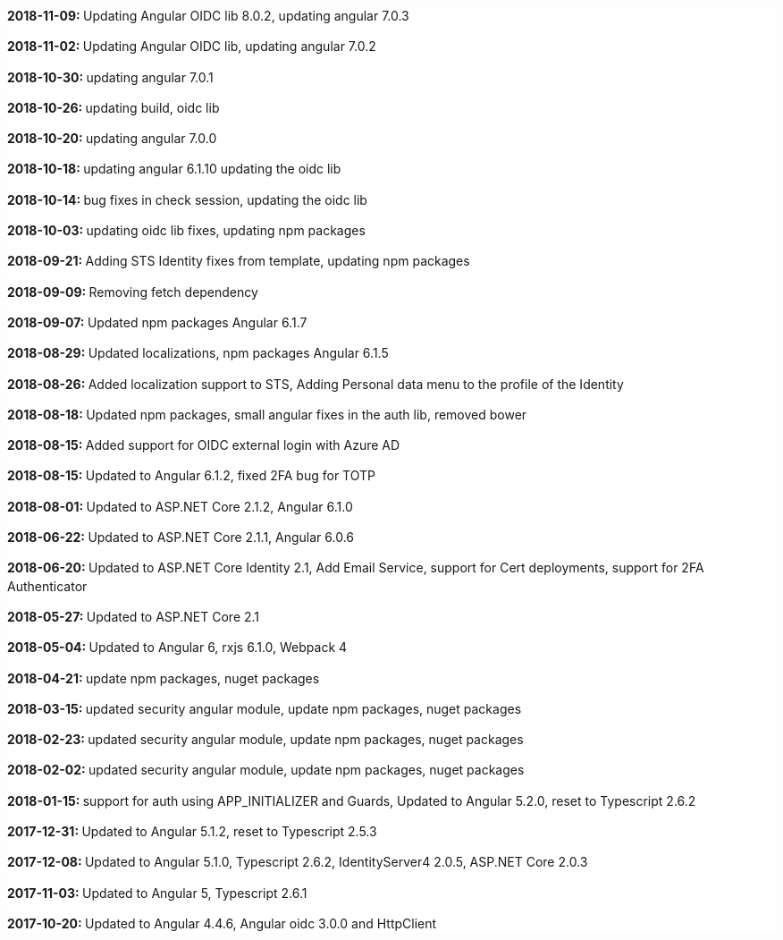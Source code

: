 <strong>2018-11-09: </strong> Updating Angular OIDC lib 8.0.2, updating angular 7.0.3

<strong>2018-11-02: </strong> Updating Angular OIDC lib, updating angular 7.0.2

<strong>2018-10-30: </strong> updating angular 7.0.1

<strong>2018-10-26: </strong> updating build, oidc lib

<strong>2018-10-20: </strong> updating angular 7.0.0

<strong>2018-10-18: </strong> updating angular 6.1.10 updating the oidc lib

<strong>2018-10-14: </strong> bug fixes in check session, updating the oidc lib

<strong>2018-10-03: </strong> updating oidc lib fixes, updating npm packages

<strong>2018-09-21: </strong> Adding STS Identity fixes from template, updating npm packages

<strong>2018-09-09: </strong> Removing fetch dependency 

<strong>2018-09-07: </strong> Updated npm packages Angular 6.1.7

<strong>2018-08-29: </strong> Updated localizations, npm packages Angular 6.1.5

<strong>2018-08-26: </strong> Added localization support to STS, Adding Personal data menu to the profile of the Identity

<strong>2018-08-18: </strong> Updated npm packages, small angular fixes in the auth lib, removed bower

<strong>2018-08-15: </strong> Added support for OIDC external login with Azure AD

<strong>2018-08-15: </strong> Updated to Angular 6.1.2, fixed 2FA bug for TOTP

<strong>2018-08-01: </strong> Updated to ASP.NET Core 2.1.2, Angular 6.1.0

<strong>2018-06-22: </strong> Updated to ASP.NET Core 2.1.1, Angular 6.0.6

<strong>2018-06-20: </strong> Updated to ASP.NET Core Identity 2.1, Add Email Service, support for Cert deployments, support for 2FA Authenticator

<strong>2018-05-27: </strong> Updated to ASP.NET Core 2.1

<strong>2018-05-04: </strong> Updated to Angular 6, rxjs 6.1.0, Webpack 4

<strong>2018-04-21: </strong> update npm packages, nuget packages

<strong>2018-03-15: </strong> updated security angular module, update npm packages, nuget packages

<strong>2018-02-23: </strong> updated security angular module, update npm packages, nuget packages

<strong>2018-02-02: </strong> updated security angular module, update npm packages, nuget packages

<strong>2018-01-15: </strong> support for auth using APP_INITIALIZER and Guards, Updated to Angular 5.2.0, reset to Typescript 2.6.2

<strong>2017-12-31: </strong> Updated to Angular 5.1.2, reset to Typescript 2.5.3

<strong>2017-12-08: </strong> Updated to Angular 5.1.0, Typescript 2.6.2, IdentityServer4 2.0.5, ASP.NET Core 2.0.3

<strong>2017-11-03: </strong> Updated to Angular 5, Typescript 2.6.1

<strong>2017-10-20: </strong> Updated to Angular 4.4.6, Angular oidc 3.0.0 and HttpClient
